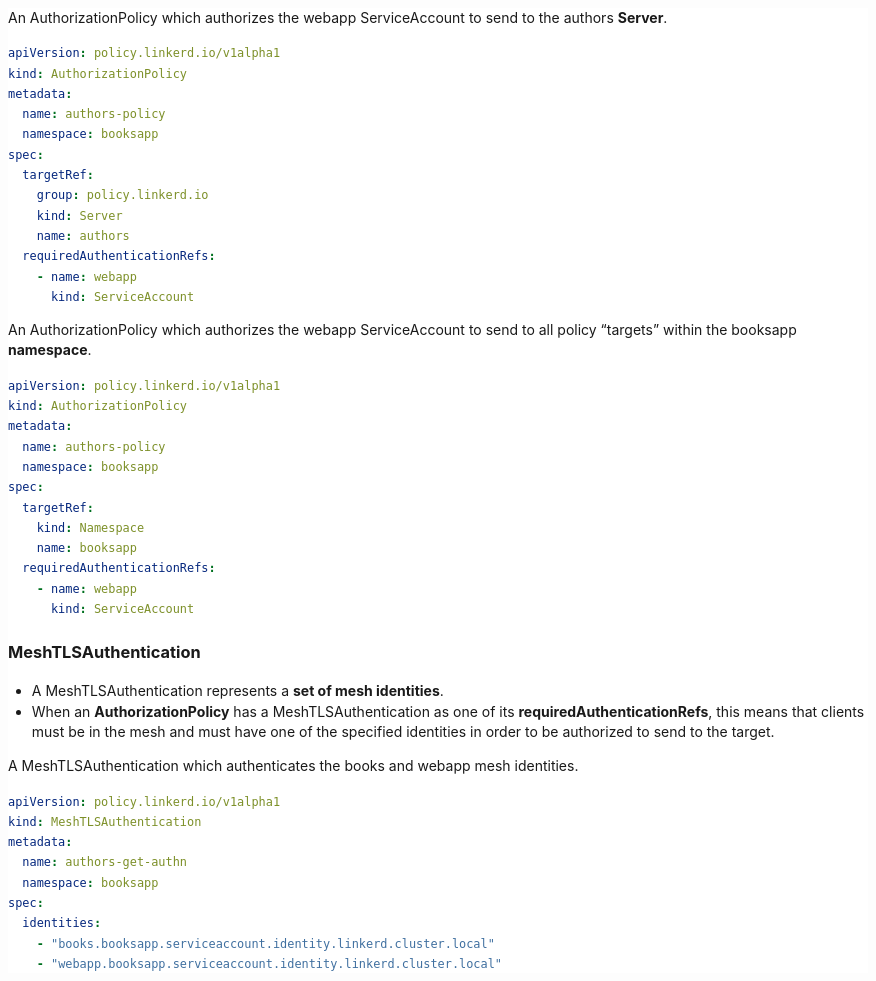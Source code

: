 An AuthorizationPolicy which authorizes the webapp ServiceAccount to send to the authors **Server**.

```yaml
apiVersion: policy.linkerd.io/v1alpha1
kind: AuthorizationPolicy
metadata:
  name: authors-policy
  namespace: booksapp
spec:
  targetRef:
    group: policy.linkerd.io
    kind: Server
    name: authors
  requiredAuthenticationRefs:
    - name: webapp
      kind: ServiceAccount
```

An AuthorizationPolicy which authorizes the webapp ServiceAccount to send to all policy “targets” within the booksapp **namespace**.

```yaml
apiVersion: policy.linkerd.io/v1alpha1
kind: AuthorizationPolicy
metadata:
  name: authors-policy
  namespace: booksapp
spec:
  targetRef:
    kind: Namespace
    name: booksapp
  requiredAuthenticationRefs:
    - name: webapp
      kind: ServiceAccount
```

### MeshTLSAuthentication


* A MeshTLSAuthentication represents a **set of mesh identities**.
* When an **AuthorizationPolicy** has a MeshTLSAuthentication as one of its **requiredAuthenticationRefs**, this means that clients must be
  in the mesh and must have one of the specified identities in order to be authorized to send to the target.


A MeshTLSAuthentication which authenticates the books and webapp mesh identities.

```yaml
apiVersion: policy.linkerd.io/v1alpha1
kind: MeshTLSAuthentication
metadata:
  name: authors-get-authn
  namespace: booksapp
spec:
  identities:
    - "books.booksapp.serviceaccount.identity.linkerd.cluster.local"
    - "webapp.booksapp.serviceaccount.identity.linkerd.cluster.local"
```
